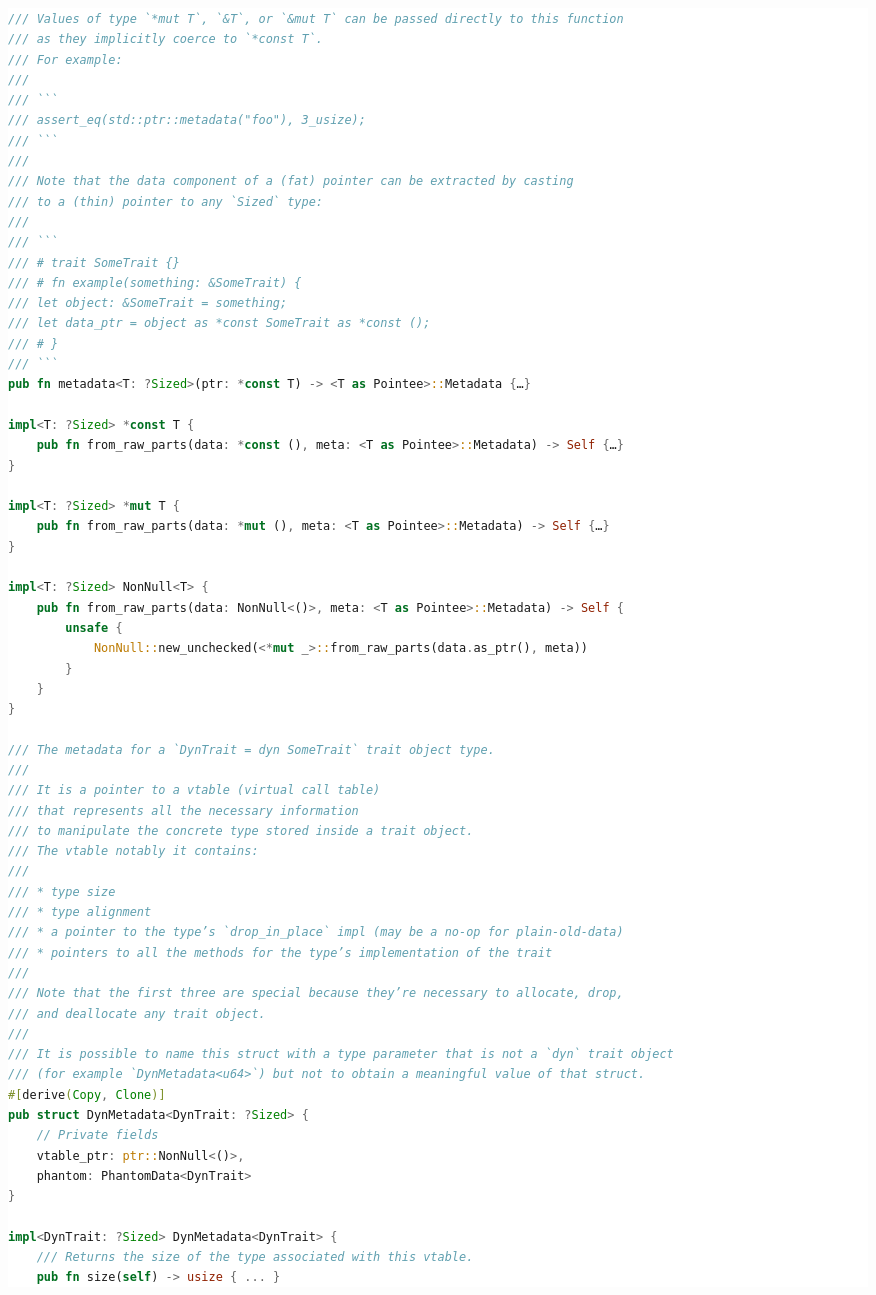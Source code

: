 ```rust
/// Values of type `*mut T`, `&T`, or `&mut T` can be passed directly to this function
/// as they implicitly coerce to `*const T`.
/// For example:
///
/// ```
/// assert_eq(std::ptr::metadata("foo"), 3_usize);
/// ```
///
/// Note that the data component of a (fat) pointer can be extracted by casting
/// to a (thin) pointer to any `Sized` type:
///
/// ```
/// # trait SomeTrait {}
/// # fn example(something: &SomeTrait) {
/// let object: &SomeTrait = something;
/// let data_ptr = object as *const SomeTrait as *const ();
/// # }
/// ```
pub fn metadata<T: ?Sized>(ptr: *const T) -> <T as Pointee>::Metadata {…}

impl<T: ?Sized> *const T {
    pub fn from_raw_parts(data: *const (), meta: <T as Pointee>::Metadata) -> Self {…}
}

impl<T: ?Sized> *mut T {
    pub fn from_raw_parts(data: *mut (), meta: <T as Pointee>::Metadata) -> Self {…}
}

impl<T: ?Sized> NonNull<T> {
    pub fn from_raw_parts(data: NonNull<()>, meta: <T as Pointee>::Metadata) -> Self {
        unsafe {
            NonNull::new_unchecked(<*mut _>::from_raw_parts(data.as_ptr(), meta))
        }
    }
}

/// The metadata for a `DynTrait = dyn SomeTrait` trait object type.
///
/// It is a pointer to a vtable (virtual call table)
/// that represents all the necessary information
/// to manipulate the concrete type stored inside a trait object.
/// The vtable notably it contains:
///
/// * type size
/// * type alignment
/// * a pointer to the type’s `drop_in_place` impl (may be a no-op for plain-old-data)
/// * pointers to all the methods for the type’s implementation of the trait
///
/// Note that the first three are special because they’re necessary to allocate, drop,
/// and deallocate any trait object.
///
/// It is possible to name this struct with a type parameter that is not a `dyn` trait object
/// (for example `DynMetadata<u64>`) but not to obtain a meaningful value of that struct.
#[derive(Copy, Clone)]
pub struct DynMetadata<DynTrait: ?Sized> {
    // Private fields
    vtable_ptr: ptr::NonNull<()>,
    phantom: PhantomData<DynTrait>
}

impl<DynTrait: ?Sized> DynMetadata<DynTrait> {
    /// Returns the size of the type associated with this vtable.
    pub fn size(self) -> usize { ... }
```

[summary]: #summary
[background]: #background
[`std::raw::Repr`]: https://doc.rust-lang.org/1.10.0/std/raw/trait.Repr.html
[`std::raw::Slice`]: https://doc.rust-lang.org/1.10.0/std/raw/struct.Slice.html
[`std::raw::TraitObjet`]: https://doc.rust-lang.org/1.30.0/std/raw/struct.TraitObject.html
[motivation]: #motivation
[lib]: https://play.rust-lang.org/?version=nightly&mode=debug&edition=2015&gist=bbeecccc025f5a7a0ad06086678e13f3
[guide-level-explanation]: #guide-level-explanation
[unsized rvalues]: https://github.com/rust-lang/rust/issues/48055
[reference-level-explanation]: #reference-level-explanation
[trait alias]: https://github.com/rust-lang/rust/issues/41517
[extern types]: https://github.com/rust-lang/rust/issues/43467
[rationale-and-alternatives]: #rationale-and-alternatives
[2579]: https://github.com/rust-lang/rfcs/pull/2579
[prior-art]: #prior-art
[cdst]: https://github.com/rust-lang/rfcs/pull/1524
[6663]: https://internals.rust-lang.org/t/pre-erfc-lets-fix-dsts/6663
[unresolved-questions]: #unresolved-questions